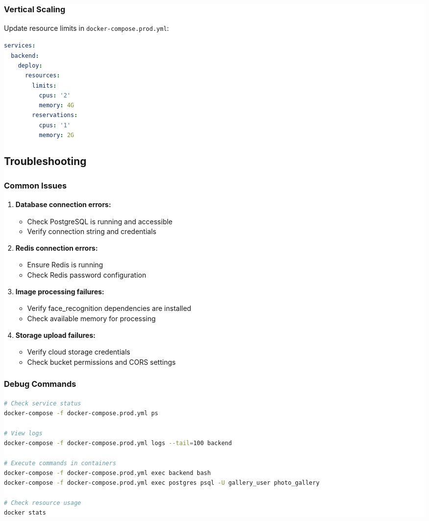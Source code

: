 ### Vertical Scaling

Update resource limits in `docker-compose.prod.yml`:

```yaml
services:
  backend:
    deploy:
      resources:
        limits:
          cpus: '2'
          memory: 4G
        reservations:
          cpus: '1'
          memory: 2G
```

## Troubleshooting

### Common Issues

1. **Database connection errors:**
   - Check PostgreSQL is running and accessible
   - Verify connection string and credentials

2. **Redis connection errors:**
   - Ensure Redis is running
   - Check Redis password configuration

3. **Image processing failures:**
   - Verify face_recognition dependencies are installed
   - Check available memory for processing

4. **Storage upload failures:**
   - Verify cloud storage credentials
   - Check bucket permissions and CORS settings

### Debug Commands

```bash
# Check service status
docker-compose -f docker-compose.prod.yml ps

# View logs
docker-compose -f docker-compose.prod.yml logs --tail=100 backend

# Execute commands in containers
docker-compose -f docker-compose.prod.yml exec backend bash
docker-compose -f docker-compose.prod.yml exec postgres psql -U gallery_user photo_gallery

# Check resource usage
docker stats
```
